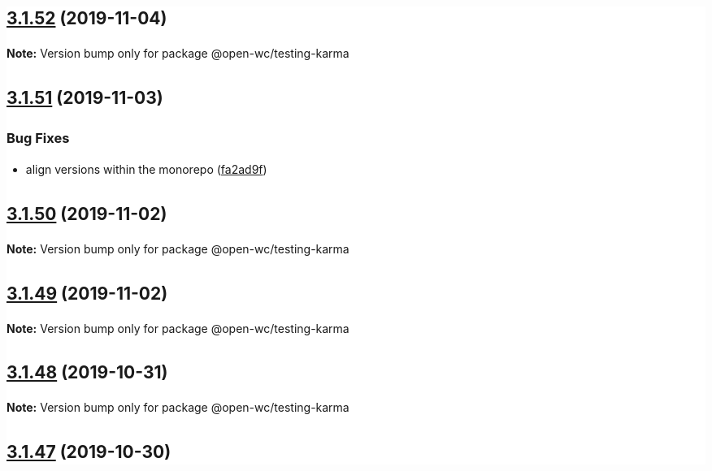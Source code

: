 



## [3.1.52](https://github.com/open-wc/open-wc/compare/@open-wc/testing-karma@3.1.51...@open-wc/testing-karma@3.1.52) (2019-11-04)

**Note:** Version bump only for package @open-wc/testing-karma





## [3.1.51](https://github.com/open-wc/open-wc/compare/@open-wc/testing-karma@3.1.50...@open-wc/testing-karma@3.1.51) (2019-11-03)


### Bug Fixes

* align versions within the monorepo ([fa2ad9f](https://github.com/open-wc/open-wc/commit/fa2ad9f))





## [3.1.50](https://github.com/open-wc/open-wc/compare/@open-wc/testing-karma@3.1.49...@open-wc/testing-karma@3.1.50) (2019-11-02)

**Note:** Version bump only for package @open-wc/testing-karma





## [3.1.49](https://github.com/open-wc/open-wc/compare/@open-wc/testing-karma@3.1.48...@open-wc/testing-karma@3.1.49) (2019-11-02)

**Note:** Version bump only for package @open-wc/testing-karma





## [3.1.48](https://github.com/open-wc/open-wc/compare/@open-wc/testing-karma@3.1.47...@open-wc/testing-karma@3.1.48) (2019-10-31)

**Note:** Version bump only for package @open-wc/testing-karma





## [3.1.47](https://github.com/open-wc/open-wc/compare/@open-wc/testing-karma@3.1.46...@open-wc/testing-karma@3.1.47) (2019-10-30)
